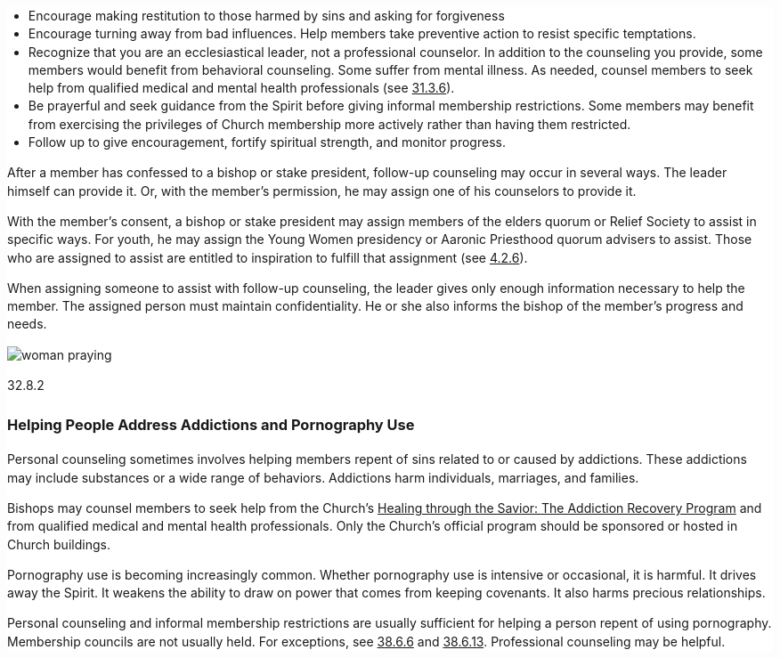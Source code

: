 - Encourage making restitution to those harmed by sins and asking for forgiveness
- Encourage turning away from bad influences. Help members take preventive action to resist specific temptations.
- Recognize that you are an ecclesiastical leader, not a professional counselor. In addition to the counseling you provide, some members would benefit from behavioral counseling. Some suffer from mental illness. As needed, counsel members to seek help from qualified medical and mental health professionals (see [31.3.6](/study/manual/general-handbook/31?lang=eng&id=title_number32-p254#title_number32 "/study/manual/general-handbook/31?lang=eng&id=title_number32-p254#title_number32")).
- Be prayerful and seek guidance from the Spirit before giving informal membership restrictions. Some members may benefit from exercising the privileges of Church membership more actively rather than having them restricted.
- Follow up to give encouragement, fortify spiritual strength, and monitor progress.

After a member has confessed to a bishop or stake president, follow-up counseling may occur in several ways. The leader himself can provide it. Or, with the member’s permission, he may assign one of his counselors to provide it.

With the member’s consent, a bishop or stake president may assign members of the elders quorum or Relief Society to assist in specific ways. For youth, he may assign the Young Women presidency or Aaronic Priesthood quorum advisers to assist. Those who are assigned to assist are entitled to inspiration to fulfill that assignment (see [4.2.6](/study/manual/general-handbook/4-leadership-in-the-church-of-jesus-christ?lang=eng&id=title_number10-p43#title_number10 "/study/manual/general-handbook/4-leadership-in-the-church-of-jesus-christ?lang=eng&id=title_number10-p43#title_number10")).

When assigning someone to assist with follow-up counseling, the leader gives only enough information necessary to help the member. The assigned person must maintain confidentiality. He or she also informs the bishop of the member’s progress and needs.

![woman praying](https://www.churchofjesuschrist.org/imgs/148b72c44b3011eda531eeeeac1ecaeed522e0e3/full/%21500%2C/0/default)

32.8.2

### Helping People Address Addictions and Pornography Use

Personal counseling sometimes involves helping members repent of sins related to or caused by addictions. These addictions may include substances or a wide range of behaviors. Addictions harm individuals, marriages, and families.

Bishops may counsel members to seek help from the Church’s [Healing through the Savior: The Addiction Recovery Program](/study/manual/addiction-recovery-program-2023?lang=eng "/study/manual/addiction-recovery-program-2023?lang=eng") and from qualified medical and mental health professionals. Only the Church’s official program should be sponsored or hosted in Church buildings.

Pornography use is becoming increasingly common. Whether pornography use is intensive or occasional, it is harmful. It drives away the Spirit. It weakens the ability to draw on power that comes from keeping covenants. It also harms precious relationships.

Personal counseling and informal membership restrictions are usually sufficient for helping a person repent of using pornography. Membership councils are not usually held. For exceptions, see [38.6.6](/study/manual/general-handbook/38-church-policies-and-guidelines?lang=eng&id=title_number103-p339#title_number103 "/study/manual/general-handbook/38-church-policies-and-guidelines?lang=eng&id=title_number103-p339#title_number103") and [38.6.13](/study/manual/general-handbook/38-church-policies-and-guidelines?lang=eng&id=title_number108-p363#title_number108 "/study/manual/general-handbook/38-church-policies-and-guidelines?lang=eng&id=title_number108-p363#title_number108"). Professional counseling may be helpful.
